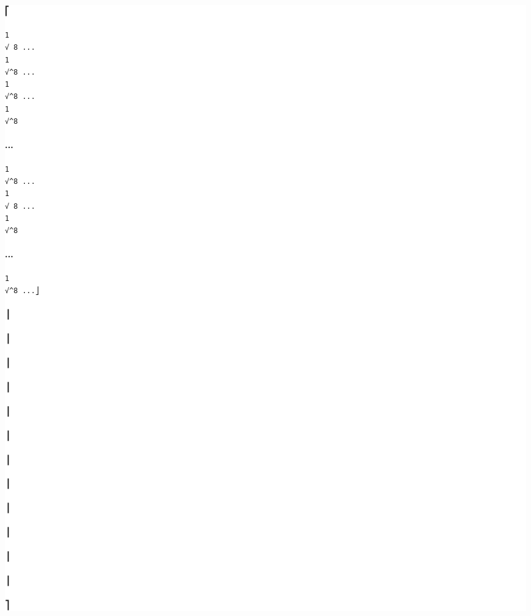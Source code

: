 #### ⎡

```
1
√ 8 ...
1
√^8 ...
1
√^8 ...
1
√^8
```
#### ...

```
1
√^8 ...
1
√ 8 ...
1
√^8
```
#### ...

```
1
√^8 ...⎦
```
#### ⎥

#### ⎥

#### ⎥

#### ⎥

#### ⎥

#### ⎥

#### ⎥

#### ⎥

#### ⎥

#### ⎥

#### ⎥

#### ⎥

#### ⎤
